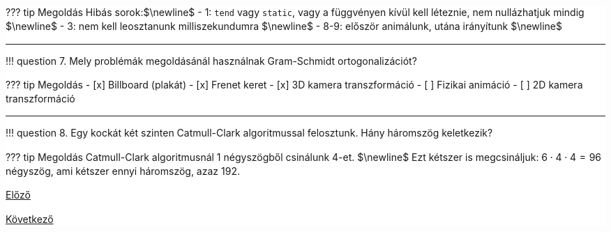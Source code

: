 ??? tip Megoldás
    Hibás sorok:$\newline$
    - 1: `tend` vagy `static`, vagy a függvényen kívül kell léteznie, nem nullázhatjuk mindig $\newline$
    - 3: nem kell leosztanunk milliszekundumra $\newline$
    - 8-9: először animálunk, utána irányítunk $\newline$

---

!!! question 7\. Mely problémák megoldásánál használnak Gram-Schmidt ortogonalizációt?

??? tip Megoldás
    - [x] Billboard (plakát)
    - [x] Frenet keret
    - [x] 3D kamera transzformáció
    - [ ] Fizikai animáció
    - [ ] 2D kamera transzformáció

---

!!! question 8\. Egy kockát két szinten Catmull-Clark algoritmussal felosztunk. Hány háromszög keletkezik?

??? tip Megoldás
    Catmull-Clark algoritmusnál $1$ négyszögből csinálunk $4$-et. $\newline$ 
    Ezt kétszer is megcsináljuk: $6 \cdot 4 \cdot 4 = 96$ négyszög, ami kétszer ennyi háromszög, azaz $192$.

[Előző](9.md)

[Következő](11.md)
